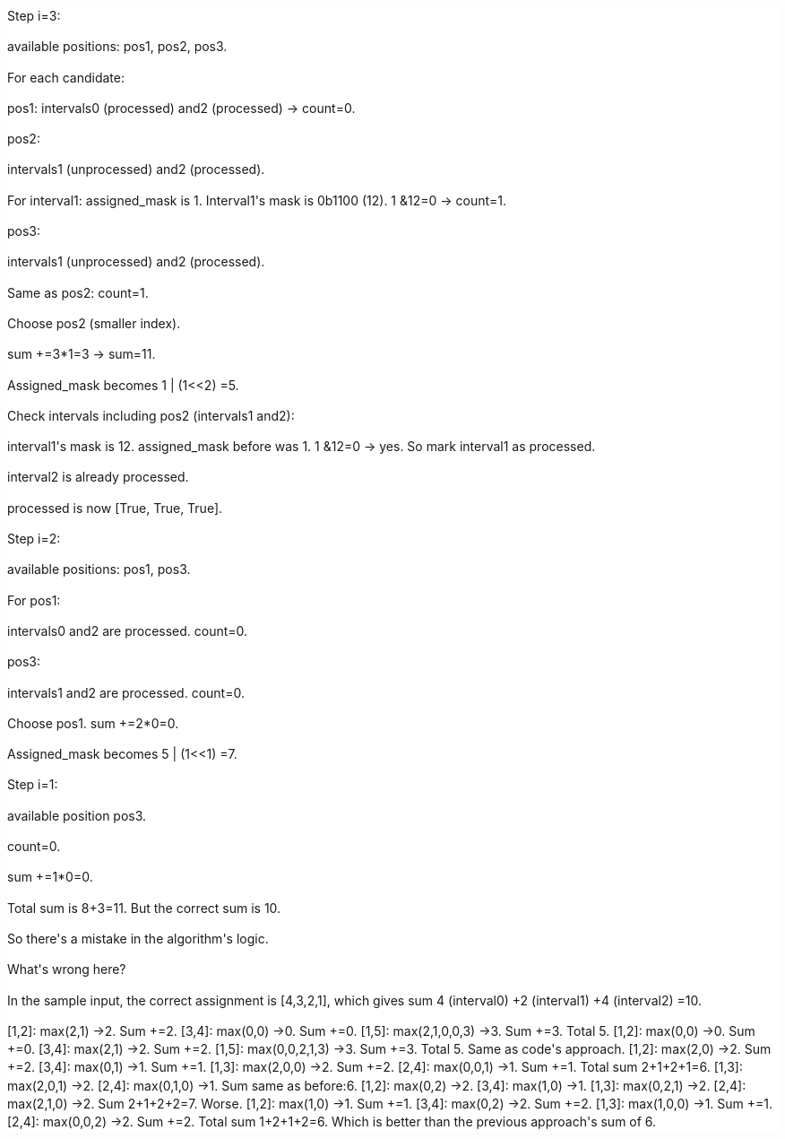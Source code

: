 Step i=3:

available positions: pos1, pos2, pos3.

For each candidate:

pos1: intervals0 (processed) and2 (processed) → count=0.

pos2:

intervals1 (unprocessed) and2 (processed).

For interval1: assigned_mask is 1. Interval1's mask is 0b1100 (12). 1 &12=0 → count=1.

pos3:

intervals1 (unprocessed) and2 (processed).

Same as pos2: count=1.

Choose pos2 (smaller index).

sum +=3*1=3 → sum=11.

Assigned_mask becomes 1 | (1<<2) =5.

Check intervals including pos2 (intervals1 and2):

interval1's mask is 12. assigned_mask before was 1. 1 &12=0 → yes. So mark interval1 as processed.

interval2 is already processed.

processed is now [True, True, True].

Step i=2:

available positions: pos1, pos3.

For pos1:

intervals0 and2 are processed. count=0.

pos3:

intervals1 and2 are processed. count=0.

Choose pos1. sum +=2*0=0.

Assigned_mask becomes 5 | (1<<1) =7.

Step i=1:

available position pos3.

count=0.

sum +=1*0=0.

Total sum is 8+3=11. But the correct sum is 10.

So there's a mistake in the algorithm's logic.

What's wrong here?

In the sample input, the correct assignment is [4,3,2,1], which gives sum 4 (interval0) +2 (interval1) +4 (interval2) =10.


[1,2]: max(2,1) →2. Sum +=2.
[3,4]: max(0,0) →0. Sum +=0.
[1,5]: max(2,1,0,0,3) →3. Sum +=3. Total 5.
[1,2]: max(0,0) →0. Sum +=0.
[3,4]: max(2,1) →2. Sum +=2.
[1,5]: max(0,0,2,1,3) →3. Sum +=3. Total 5. Same as code's approach.
[1,2]: max(2,0) →2. Sum +=2.
[3,4]: max(0,1) →1. Sum +=1.
[1,3]: max(2,0,0) →2. Sum +=2.
[2,4]: max(0,0,1) →1. Sum +=1. Total sum 2+1+2+1=6.
[1,3]: max(2,0,1) →2.
[2,4]: max(0,1,0) →1. Sum same as before:6.
[1,2]: max(0,2) →2.
[3,4]: max(1,0) →1.
[1,3]: max(0,2,1) →2.
[2,4]: max(2,1,0) →2. Sum 2+1+2+2=7. Worse.
[1,2]: max(1,0) →1. Sum +=1.
[3,4]: max(0,2) →2. Sum +=2.
[1,3]: max(1,0,0) →1. Sum +=1.
[2,4]: max(0,0,2) →2. Sum +=2. Total sum 1+2+1+2=6. Which is better than the previous approach's sum of 6.